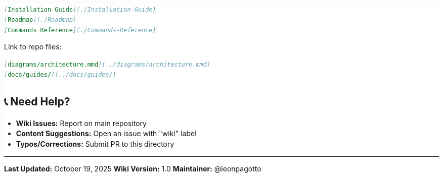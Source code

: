 ```markdown
[Installation Guide](./Installation-Guide)
[Roadmap](./Roadmap)
[Commands Reference](./Commands-Reference)
```

Link to repo files:

```markdown
[diagrams/architecture.mmd](../diagrams/architecture.mmd)
[docs/guides/](../docs/guides/)
```

## 📞 Need Help?

- **Wiki Issues:** Report on main repository
- **Content Suggestions:** Open an issue with "wiki" label
- **Typos/Corrections:** Submit PR to this directory

---

**Last Updated:** October 19, 2025
**Wiki Version:** 1.0
**Maintainer:** @leonpagotto
